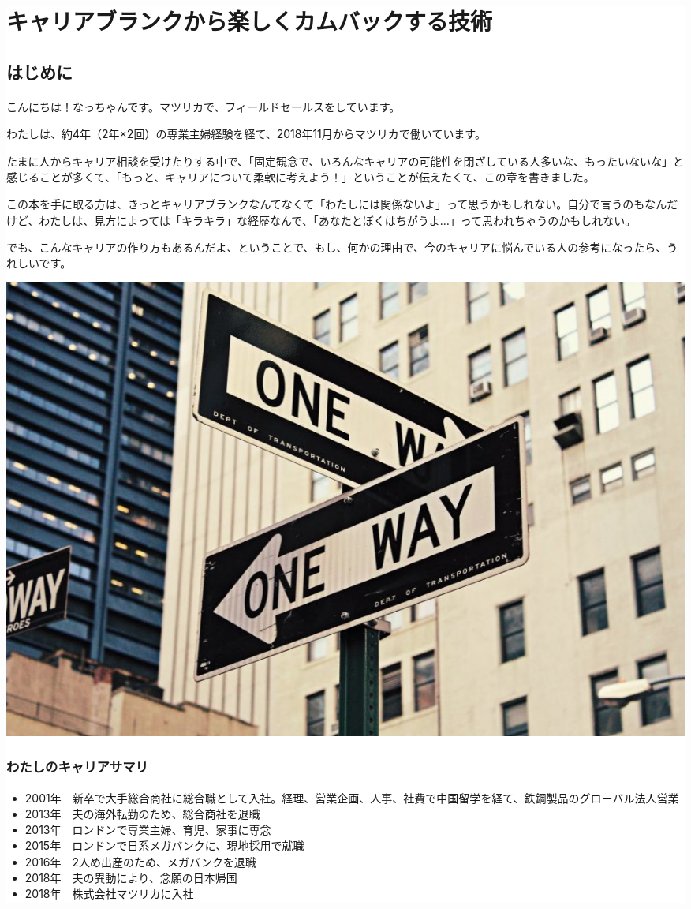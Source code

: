 # キャリアブランクから楽しくカムバックする技術
## はじめに
こんにちは！なっちゃんです。マツリカで、フィールドセールスをしています。

わたしは、約4年（2年×2回）の専業主婦経験を経て、2018年11月からマツリカで働いています。

たまに人からキャリア相談を受けたりする中で、「固定観念で、いろんなキャリアの可能性を閉ざしている人多いな、もったいないな」と感じることが多くて、「もっと、キャリアについて柔軟に考えよう！」ということが伝えたくて、この章を書きました。

この本を手に取る方は、きっとキャリアブランクなんてなくて「わたしには関係ないよ」って思うかもしれない。自分で言うのもなんだけど、わたしは、見方によっては「キラキラ」な経歴なんで、「あなたとぼくはちがうよ…」って思われちゃうのかもしれない。

でも、こんなキャリアの作り方もあるんだよ、ということで、もし、何かの理由で、今のキャリアに悩んでいる人の参考になったら、うれしいです。

![Photo by Brendan Church on Unsplash](images/chap-natsuko/1.png?scale=1.2)


### わたしのキャリアサマリ

* 2001年　新卒で大手総合商社に総合職として入社。経理、営業企画、人事、社費で中国留学を経て、鉄鋼製品のグローバル法人営業
* 2013年　夫の海外転勤のため、総合商社を退職
* 2013年　ロンドンで専業主婦、育児、家事に専念
* 2015年　ロンドンで日系メガバンクに、現地採用で就職
* 2016年　2人め出産のため、メガバンクを退職
* 2018年　夫の異動により、念願の日本帰国
* 2018年　株式会社マツリカに入社
